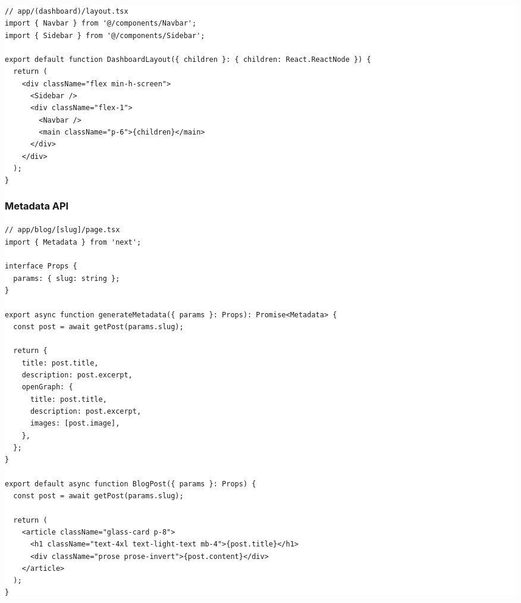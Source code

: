 ```tsx
// app/(dashboard)/layout.tsx
import { Navbar } from '@/components/Navbar';
import { Sidebar } from '@/components/Sidebar';

export default function DashboardLayout({ children }: { children: React.ReactNode }) {
  return (
    <div className="flex min-h-screen">
      <Sidebar />
      <div className="flex-1">
        <Navbar />
        <main className="p-6">{children}</main>
      </div>
    </div>
  );
}
```

### Metadata API

```tsx
// app/blog/[slug]/page.tsx
import { Metadata } from 'next';

interface Props {
  params: { slug: string };
}

export async function generateMetadata({ params }: Props): Promise<Metadata> {
  const post = await getPost(params.slug);

  return {
    title: post.title,
    description: post.excerpt,
    openGraph: {
      title: post.title,
      description: post.excerpt,
      images: [post.image],
    },
  };
}

export default async function BlogPost({ params }: Props) {
  const post = await getPost(params.slug);

  return (
    <article className="glass-card p-8">
      <h1 className="text-4xl text-light-text mb-4">{post.title}</h1>
      <div className="prose prose-invert">{post.content}</div>
    </article>
  );
}
```
